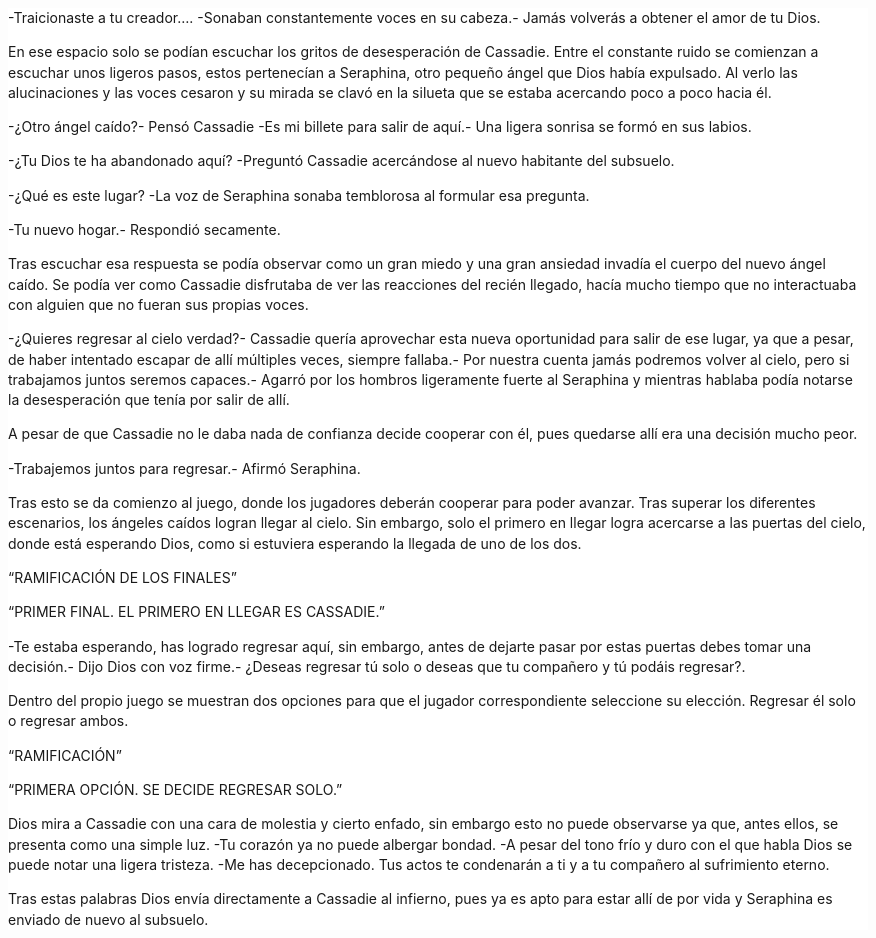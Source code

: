 -Traicionaste a tu creador…. -Sonaban constantemente voces en su cabeza.- Jamás volverás a obtener el amor de tu Dios. 

En ese espacio solo se podían escuchar los gritos de desesperación de Cassadie. Entre el constante ruido se comienzan a escuchar unos ligeros pasos, estos pertenecían a Seraphina, otro pequeño ángel que Dios había expulsado. Al verlo las alucinaciones y las voces cesaron y su mirada se clavó en la silueta que se estaba acercando poco a poco hacia él.  

-¿Otro ángel caído?- Pensó Cassadie -Es mi billete para salir de aquí.- Una ligera sonrisa se formó en sus labios. 

-¿Tu Dios te ha abandonado aquí? -Preguntó Cassadie acercándose al nuevo habitante del subsuelo. 

-¿Qué es este lugar? -La voz de Seraphina sonaba temblorosa al formular esa pregunta. 

-Tu nuevo hogar.- Respondió secamente. 

Tras escuchar esa respuesta se podía observar como un gran miedo y una gran ansiedad invadía el cuerpo del nuevo ángel caído. Se podía ver como Cassadie disfrutaba de ver las reacciones del recién llegado, hacía mucho tiempo que no interactuaba con alguien que no fueran sus propias voces. 

-¿Quieres regresar al cielo verdad?- Cassadie quería aprovechar esta nueva oportunidad para salir de ese lugar, ya que a pesar, de haber intentado escapar de allí múltiples veces, siempre fallaba.- Por nuestra cuenta jamás podremos volver al cielo, pero si trabajamos juntos seremos capaces.- Agarró por los hombros ligeramente fuerte al Seraphina y mientras hablaba podía notarse la desesperación que tenía por salir de allí.  

A pesar de que Cassadie no le daba nada de confianza decide cooperar con él, pues quedarse allí era una decisión mucho peor. 

-Trabajemos juntos para regresar.- Afirmó Seraphina. 

Tras esto se da comienzo al juego, donde los jugadores deberán cooperar para poder avanzar. Tras superar los diferentes escenarios, los ángeles caídos logran llegar al cielo. Sin embargo, solo el primero en llegar logra acercarse a las puertas del cielo, donde está esperando Dios, como si estuviera esperando la llegada de uno de los dos. 

“RAMIFICACIÓN DE LOS FINALES” 

“PRIMER FINAL. EL PRIMERO EN LLEGAR ES CASSADIE.” 

-Te estaba esperando, has logrado regresar aquí, sin embargo, antes de dejarte pasar por estas puertas debes tomar una decisión.- Dijo Dios con voz firme.- ¿Deseas regresar tú solo o deseas que tu compañero y tú podáis regresar?. 

Dentro  del  propio  juego  se  muestran  dos  opciones  para  que  el  jugador  correspondiente seleccione su elección. Regresar él solo o regresar ambos. 

“RAMIFICACIÓN” 

“PRIMERA OPCIÓN. SE DECIDE REGRESAR SOLO.” 

Dios mira a Cassadie con una cara de molestia y cierto enfado, sin embargo esto no puede observarse ya que, antes ellos, se presenta como una simple luz. -Tu corazón ya no puede albergar bondad. -A pesar del tono frío y duro con el que habla Dios se puede notar una ligera tristeza. -Me has decepcionado. Tus actos te condenarán a ti y a tu compañero al sufrimiento eterno.  

Tras estas palabras Dios envía directamente a Cassadie al infierno, pues ya es apto para estar allí de por vida y Seraphina es enviado de nuevo al subsuelo. 
